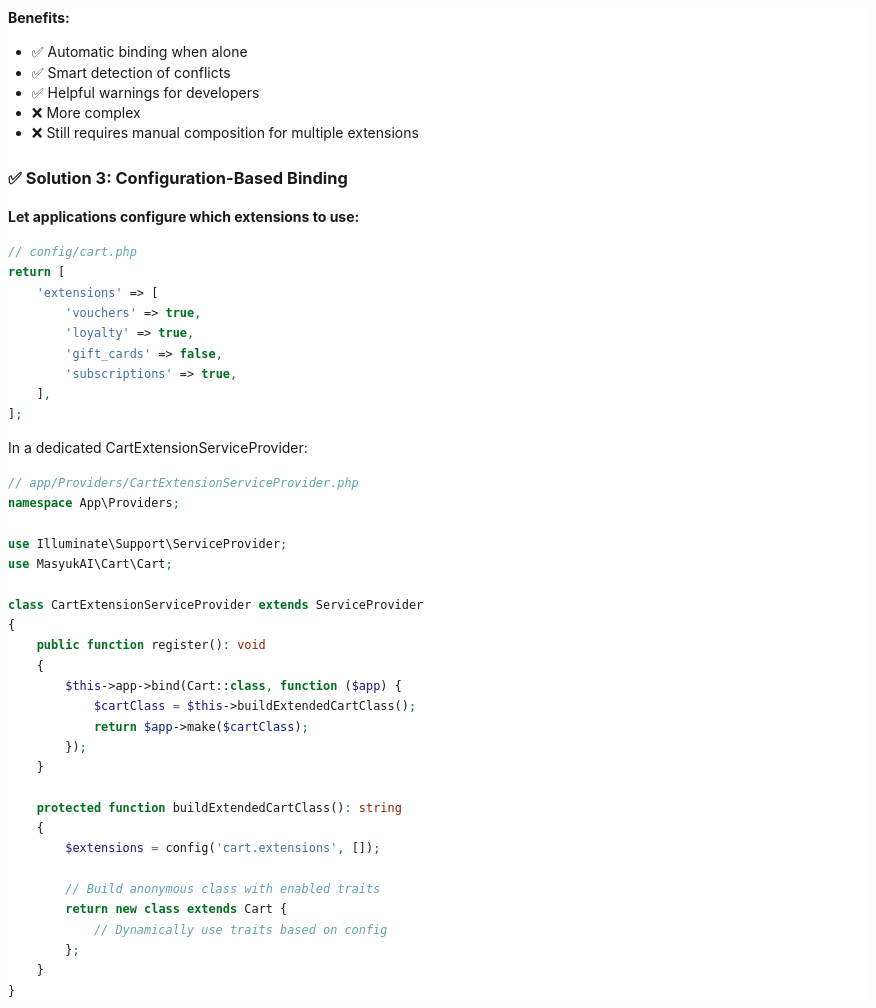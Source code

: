 **Benefits:**
- ✅ Automatic binding when alone
- ✅ Smart detection of conflicts
- ✅ Helpful warnings for developers
- ❌ More complex
- ❌ Still requires manual composition for multiple extensions

### ✅ Solution 3: Configuration-Based Binding

**Let applications configure which extensions to use:**

```php
// config/cart.php
return [
    'extensions' => [
        'vouchers' => true,
        'loyalty' => true,
        'gift_cards' => false,
        'subscriptions' => true,
    ],
];
```

In a dedicated CartExtensionServiceProvider:

```php
// app/Providers/CartExtensionServiceProvider.php
namespace App\Providers;

use Illuminate\Support\ServiceProvider;
use MasyukAI\Cart\Cart;

class CartExtensionServiceProvider extends ServiceProvider
{
    public function register(): void
    {
        $this->app->bind(Cart::class, function ($app) {
            $cartClass = $this->buildExtendedCartClass();
            return $app->make($cartClass);
        });
    }
    
    protected function buildExtendedCartClass(): string
    {
        $extensions = config('cart.extensions', []);
        
        // Build anonymous class with enabled traits
        return new class extends Cart {
            // Dynamically use traits based on config
        };
    }
}
```
